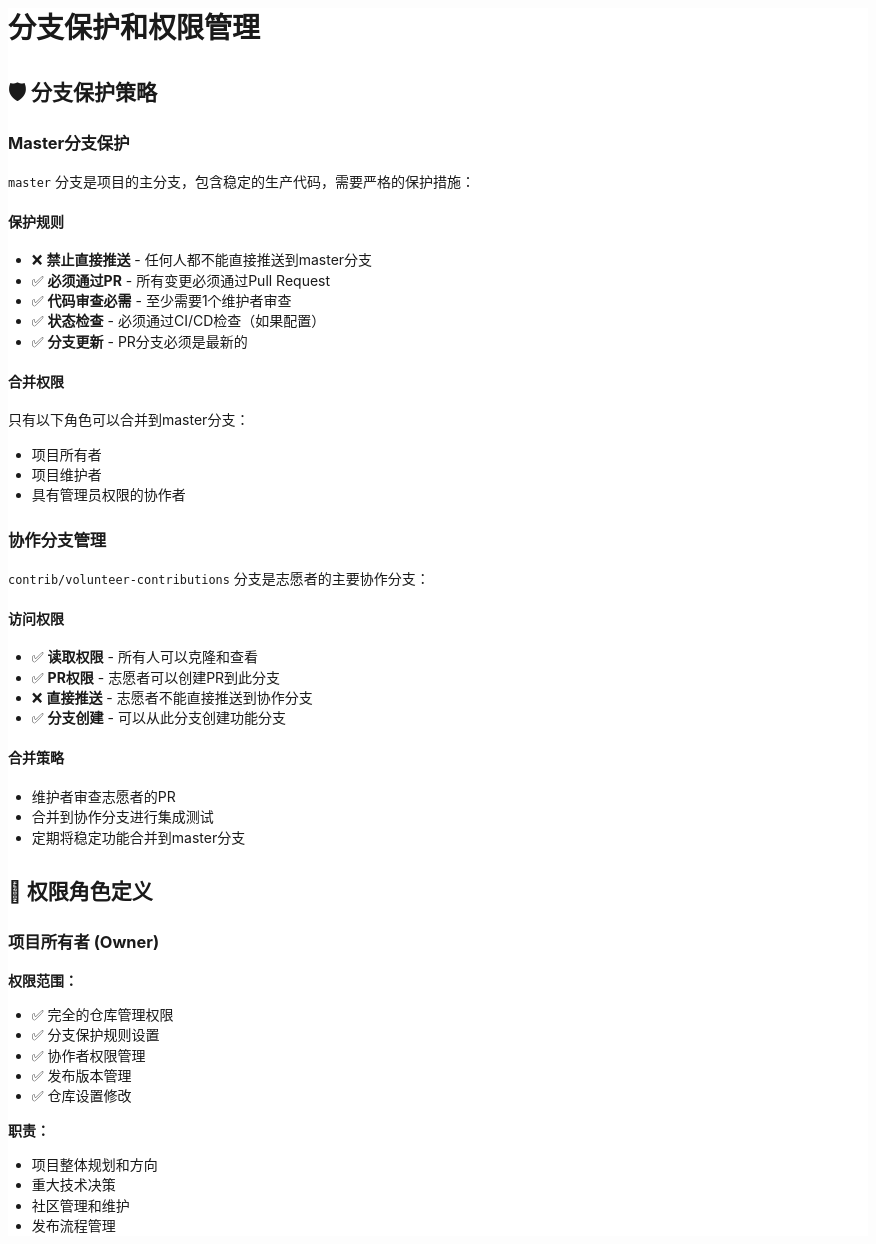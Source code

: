 # 分支保护和权限管理

## 🛡️ 分支保护策略

### Master分支保护
`master` 分支是项目的主分支，包含稳定的生产代码，需要严格的保护措施：

#### 保护规则
- ❌ **禁止直接推送** - 任何人都不能直接推送到master分支
- ✅ **必须通过PR** - 所有变更必须通过Pull Request
- ✅ **代码审查必需** - 至少需要1个维护者审查
- ✅ **状态检查** - 必须通过CI/CD检查（如果配置）
- ✅ **分支更新** - PR分支必须是最新的

#### 合并权限
只有以下角色可以合并到master分支：
- 项目所有者
- 项目维护者
- 具有管理员权限的协作者

### 协作分支管理
`contrib/volunteer-contributions` 分支是志愿者的主要协作分支：

#### 访问权限
- ✅ **读取权限** - 所有人可以克隆和查看
- ✅ **PR权限** - 志愿者可以创建PR到此分支
- ❌ **直接推送** - 志愿者不能直接推送到协作分支
- ✅ **分支创建** - 可以从此分支创建功能分支

#### 合并策略
- 维护者审查志愿者的PR
- 合并到协作分支进行集成测试
- 定期将稳定功能合并到master分支

## 👥 权限角色定义

### 项目所有者 (Owner)
**权限范围：**
- ✅ 完全的仓库管理权限
- ✅ 分支保护规则设置
- ✅ 协作者权限管理
- ✅ 发布版本管理
- ✅ 仓库设置修改

**职责：**
- 项目整体规划和方向
- 重大技术决策
- 社区管理和维护
- 发布流程管理
